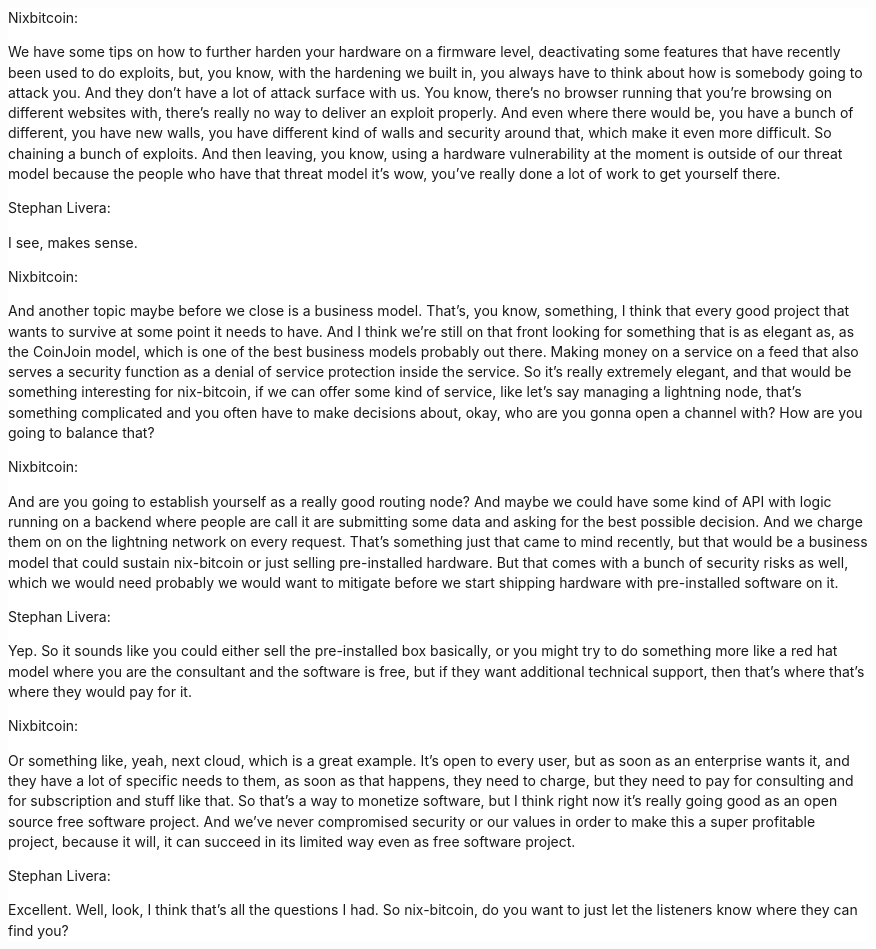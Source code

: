 Nixbitcoin:

We have some tips on how to further harden your hardware on a firmware level, deactivating some features that have recently been used to do exploits, but, you know, with the hardening we built in, you always have to think about how is somebody going to attack you. And they don’t have a lot of attack surface with us. You know, there’s no browser running that you’re browsing on different websites with, there’s really no way to deliver an exploit properly. And even where there would be, you have a bunch of different, you have new walls, you have different kind of walls and security around that, which make it even more difficult. So chaining a bunch of exploits. And then leaving, you know, using a hardware vulnerability at the moment is outside of our threat model because the people who have that threat model it’s wow, you’ve really done a lot of work to get yourself there.

Stephan Livera:

I see, makes sense.

Nixbitcoin:

And another topic maybe before we close is a business model. That’s, you know, something, I think that every good project that wants to survive at some point it needs to have. And I think we’re still on that front looking for something that is as elegant as, as the CoinJoin model, which is one of the best business models probably out there. Making money on a service on a feed that also serves a security function as a denial of service protection inside the service. So it’s really extremely elegant, and that would be something interesting for nix-bitcoin, if we can offer some kind of service, like let’s say managing a lightning node, that’s something complicated and you often have to make decisions about, okay, who are you gonna open a channel with? How are you going to balance that?

Nixbitcoin:

And are you going to establish yourself as a really good routing node? And maybe we could have some kind of API with logic running on a backend where people are call it are submitting some data and asking for the best possible decision. And we charge them on on the lightning network on every request. That’s something just that came to mind recently, but that would be a business model that could sustain nix-bitcoin or just selling pre-installed hardware. But that comes with a bunch of security risks as well, which we would need probably we would want to mitigate before we start shipping hardware with pre-installed software on it.

Stephan Livera:

Yep. So it sounds like you could either sell the pre-installed box basically, or you might try to do something more like a red hat model where you are the consultant and the software is free, but if they want additional technical support, then that’s where that’s where they would pay for it.

Nixbitcoin:

Or something like, yeah, next cloud, which is a great example. It’s open to every user, but as soon as an enterprise wants it, and they have a lot of specific needs to them, as soon as that happens, they need to charge, but they need to pay for consulting and for subscription and stuff like that. So that’s a way to monetize software, but I think right now it’s really going good as an open source free software project. And we’ve never compromised security or our values in order to make this a super profitable project, because it will, it can succeed in its limited way even as free software project.

Stephan Livera:

Excellent. Well, look, I think that’s all the questions I had. So nix-bitcoin, do you want to just let the listeners know where they can find you?
